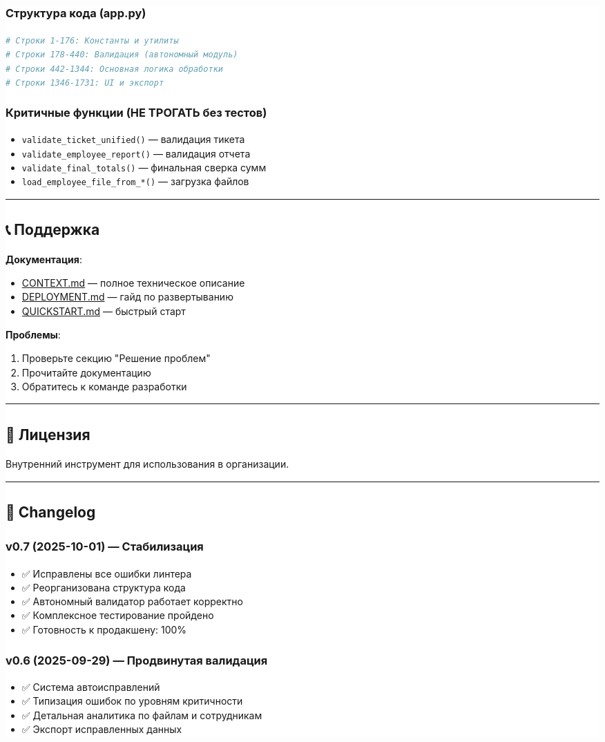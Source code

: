 ### Структура кода (app.py)

```python
# Строки 1-176: Константы и утилиты
# Строки 178-440: Валидация (автономный модуль)
# Строки 442-1344: Основная логика обработки
# Строки 1346-1731: UI и экспорт
```

### Критичные функции (НЕ ТРОГАТЬ без тестов)

- `validate_ticket_unified()` — валидация тикета
- `validate_employee_report()` — валидация отчета
- `validate_final_totals()` — финальная сверка сумм
- `load_employee_file_from_*()` — загрузка файлов

---

## 📞 Поддержка

**Документация**:
- [CONTEXT.md](docs/CONTEXT.md) — полное техническое описание
- [DEPLOYMENT.md](DEPLOYMENT.md) — гайд по развертыванию
- [QUICKSTART.md](QUICKSTART.md) — быстрый старт

**Проблемы**:
1. Проверьте секцию "Решение проблем"
2. Прочитайте документацию
3. Обратитесь к команде разработки

---

## 📄 Лицензия

Внутренний инструмент для использования в организации.

---

## 🎉 Changelog

### v0.7 (2025-10-01) — Стабилизация
- ✅ Исправлены все ошибки линтера
- ✅ Реорганизована структура кода
- ✅ Автономный валидатор работает корректно
- ✅ Комплексное тестирование пройдено
- ✅ Готовность к продакшену: 100%

### v0.6 (2025-09-29) — Продвинутая валидация
- ✅ Система автоисправлений
- ✅ Типизация ошибок по уровням критичности
- ✅ Детальная аналитика по файлам и сотрудникам
- ✅ Экспорт исправленных данных

